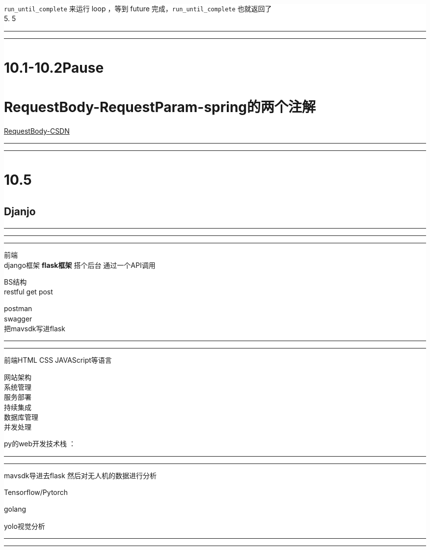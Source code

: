 ```run_until_complete``` 来运行 loop ，等到 future 完成，```run_until_complete``` 也就返回了  
5. 5

***
***
# 10.1-10.2Pause
# RequestBody-RequestParam-spring的两个注解
[RequestBody-CSDN](https://blog.csdn.net/justry_deng/article/details/80972817?ops_request_misc=%257B%2522request%255Fid%2522%253A%2522163307817216780264079460%2522%252C%2522scm%2522%253A%252220140713.130102334..%2522%257D&request_id=163307817216780264079460&biz_id=0&utm_medium=distribute.pc_search_result.none-task-blog-2~all~sobaiduend~default-1-80972817.first_rank_v2_pc_rank_v29&utm_term=Request+Body&spm=1018.2226.3001.4187)
***
***
# 10.5
## Djanjo

***
***
***
前端  
django框架 **flask框架** 搭个后台
通过一个API调用  

BS结构   
restful get post

postman  
swagger  
把mavsdk写进flask

***
***
前端HTML CSS JAVAScript等语言

网站架构  
系统管理  
服务部署  
持续集成  
数据库管理  
并发处理

py的web开发技术栈 ：

***
***
mavsdk导进去flask
然后对无人机的数据进行分析

Tensorflow/Pytorch

golang

yolo视觉分析


***
***
